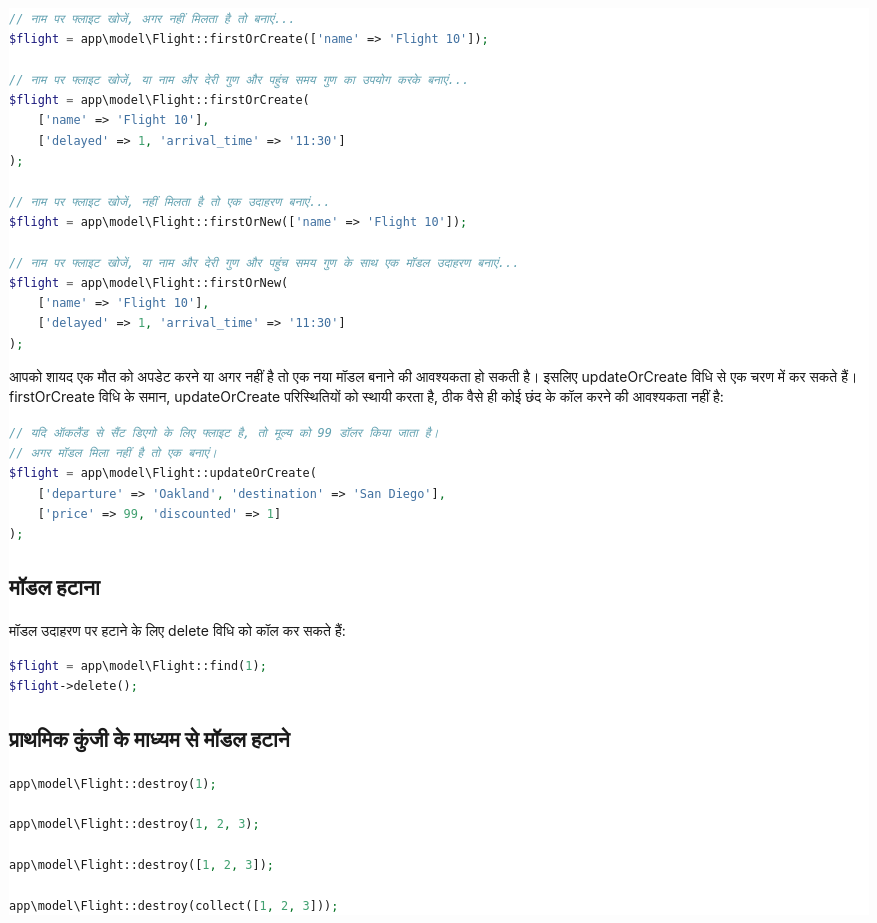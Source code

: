 ```php
// नाम पर फ्लाइट खोजें, अगर नहीं मिलता है तो बनाएं...
$flight = app\model\Flight::firstOrCreate(['name' => 'Flight 10']);

// नाम पर फ्लाइट खोजें, या नाम और देरी गुण और पहुंच समय गुण का उपयोग करके बनाएं...
$flight = app\model\Flight::firstOrCreate(
    ['name' => 'Flight 10'],
    ['delayed' => 1, 'arrival_time' => '11:30']
);

// नाम पर फ्लाइट खोजें, नहीं मिलता है तो एक उदाहरण बनाएं...
$flight = app\model\Flight::firstOrNew(['name' => 'Flight 10']);

// नाम पर फ्लाइट खोजें, या नाम और देरी गुण और पहुंच समय गुण के साथ एक मॉडल उदाहरण बनाएं...
$flight = app\model\Flight::firstOrNew(
    ['name' => 'Flight 10'],
    ['delayed' => 1, 'arrival_time' => '11:30']
);

```

आपको शायद एक मौत को अपडेट करने या अगर नहीं है तो एक नया मॉडल बनाने की आवश्यकता हो सकती है। इसलिए updateOrCreate विधि से एक चरण में कर सकते हैं। firstOrCreate विधि के समान, updateOrCreate परिस्थितियों को स्थायी करता है, ठीक वैसे ही कोई छंद के कॉल करने की आवश्यकता नहीं है:

```php
// यदि ऑकलैंड से सैंट डिएगो के लिए फ्लाइट है, तो मूल्य को 99 डॉलर किया जाता है।
// अगर मॉडल मिला नहीं है तो एक बनाएं।
$flight = app\model\Flight::updateOrCreate(
    ['departure' => 'Oakland', 'destination' => 'San Diego'],
    ['price' => 99, 'discounted' => 1]
);

```

## मॉडल हटाना
मॉडल उदाहरण पर हटाने के लिए delete विधि को कॉल कर सकते हैं:
```php
$flight = app\model\Flight::find(1);
$flight->delete();
```

## प्राथमिक कुंजी के माध्यम से मॉडल हटाने
```php
app\model\Flight::destroy(1);

app\model\Flight::destroy(1, 2, 3);

app\model\Flight::destroy([1, 2, 3]);

app\model\Flight::destroy(collect([1, 2, 3]));

```
